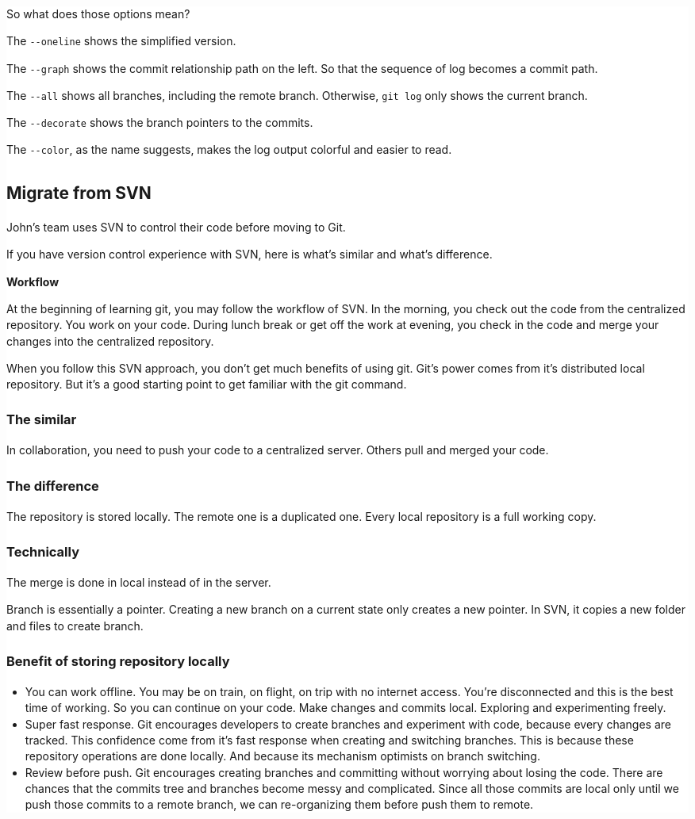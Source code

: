 So what does those options mean?

The `--oneline` shows the simplified version. 

The `--graph` shows the commit relationship path on the left. So that the sequence of log becomes a commit path. 

The `--all` shows all branches, including the remote branch. Otherwise, `git log` only shows the current branch. 

The `--decorate` shows the branch pointers to the commits. 

The `--color`, as the name suggests, makes the log output colorful and easier to read. 


## Migrate from SVN

John’s team uses SVN to control their code before moving to Git.

If you have version control experience with SVN, here is what’s similar and what’s difference. 

**Workflow**

At the beginning of learning git, you may follow the workflow of SVN. In the morning, you check out the code from the centralized repository. You work on your code. During lunch break or get off the work at evening, you check in the code and merge your changes into the centralized repository.

When you follow this SVN approach, you don’t get much benefits of using git. Git’s power comes from it’s distributed local repository. But it’s a good starting point to get familiar with the git command.

### The similar

In collaboration, you need to push your code to a centralized server. Others pull and merged your code. 

### The difference

The repository is stored locally. The remote one is a duplicated one. Every local repository is a full working copy.


### Technically

The merge is done in local instead of in the server. 

Branch is essentially a pointer. Creating a new branch on a current state only creates a new pointer. In SVN, it copies a new folder and files to create branch. 


### Benefit of storing repository locally

- You can work offline. You may be on train, on flight, on trip with no internet access. You’re disconnected and this is the best time of working. So you can continue on your code. Make changes and commits local. Exploring and experimenting freely.
- Super fast response. Git encourages developers to create branches and experiment with code, because every changes are tracked. This confidence come from it’s fast response when creating and switching branches. This is because these repository operations are done locally. And because its mechanism optimists on branch switching.
- Review before push. Git encourages creating branches and committing without worrying about losing the code. There are chances that the commits tree and branches become messy and complicated. Since all those commits are local only until we push those commits to a remote branch, we can re-organizing them before push them to remote.
